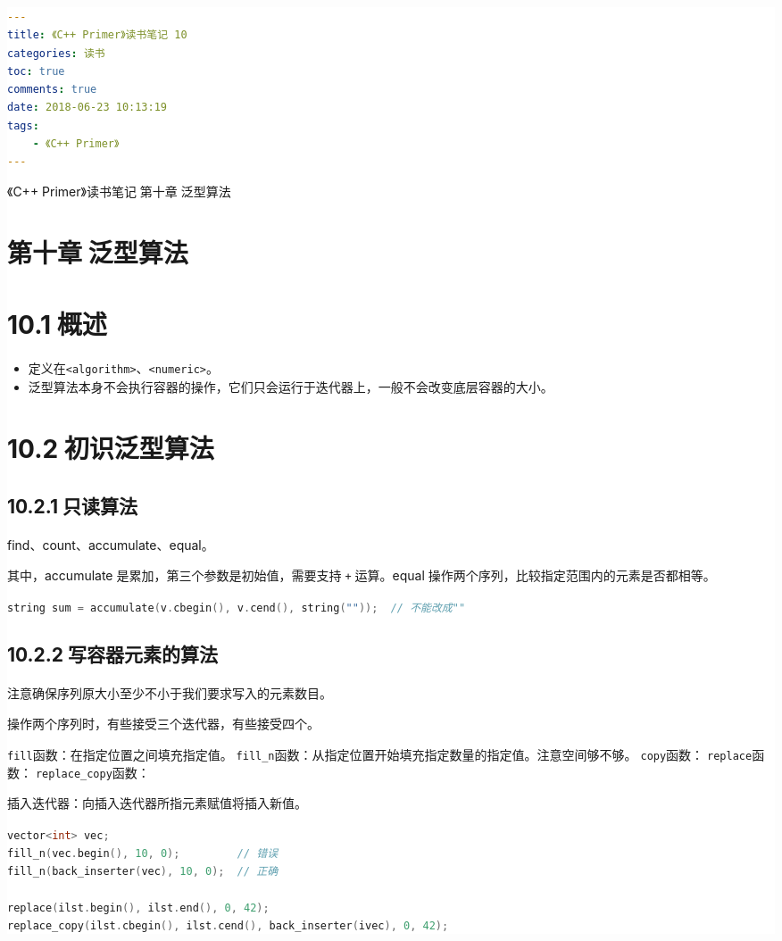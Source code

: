 ```yaml
---
title: 《C++ Primer》读书笔记 10
categories: 读书
toc: true
comments: true
date: 2018-06-23 10:13:19
tags:
    - 《C++ Primer》
---
```


《C++ Primer》读书笔记 第十章 泛型算法




# 第十章 泛型算法

10.1 概述
=========

- 定义在`<algorithm>`、`<numeric>`。
- 泛型算法本身不会执行容器的操作，它们只会运行于迭代器上，一般不会改变底层容器的大小。

10.2 初识泛型算法
================

10.2.1 只读算法
---------------

find、count、accumulate、equal。

其中，accumulate 是累加，第三个参数是初始值，需要支持 `+` 运算。equal 操作两个序列，比较指定范围内的元素是否都相等。

```c++
string sum = accumulate(v.cbegin(), v.cend(), string(""));  // 不能改成""
```

10.2.2 写容器元素的算法
---------------------

注意确保序列原大小至少不小于我们要求写入的元素数目。

操作两个序列时，有些接受三个迭代器，有些接受四个。

`fill`函数：在指定位置之间填充指定值。
`fill_n`函数：从指定位置开始填充指定数量的指定值。注意空间够不够。
`copy`函数：
`replace`函数：
`replace_copy`函数：

插入迭代器：向插入迭代器所指元素赋值将插入新值。

```c++
vector<int> vec;
fill_n(vec.begin(), 10, 0);         // 错误
fill_n(back_inserter(vec), 10, 0);  // 正确

replace(ilst.begin(), ilst.end(), 0, 42);
replace_copy(ilst.cbegin(), ilst.cend(), back_inserter(ivec), 0, 42);
```
